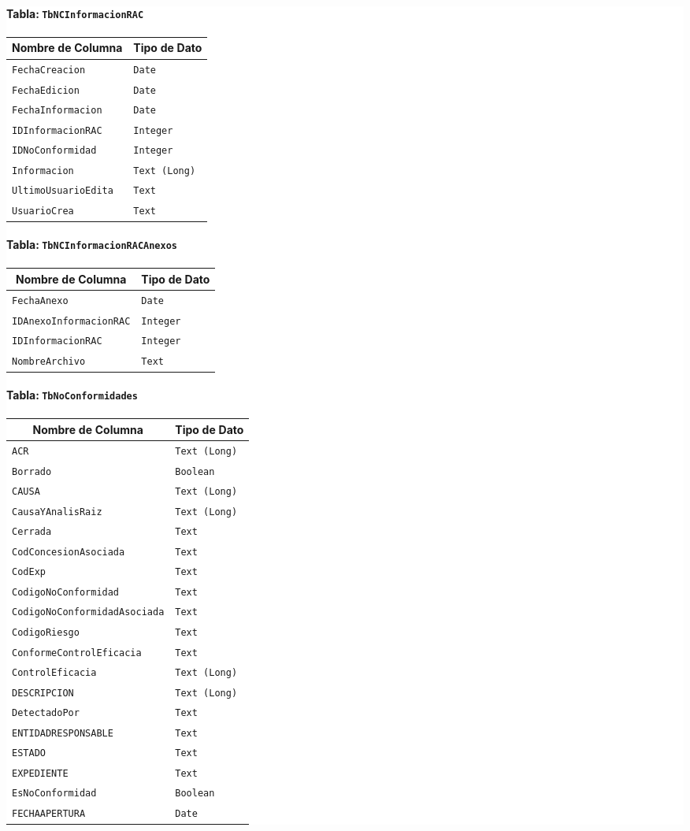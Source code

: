 #### Tabla: `TbNCInformacionRAC`
| Nombre de Columna | Tipo de Dato |
|-------------------|--------------|
| `FechaCreacion` | `Date` |
| `FechaEdicion` | `Date` |
| `FechaInformacion` | `Date` |
| `IDInformacionRAC` | `Integer` |
| `IDNoConformidad` | `Integer` |
| `Informacion` | `Text (Long)` |
| `UltimoUsuarioEdita` | `Text` |
| `UsuarioCrea` | `Text` |

#### Tabla: `TbNCInformacionRACAnexos`
| Nombre de Columna | Tipo de Dato |
|-------------------|--------------|
| `FechaAnexo` | `Date` |
| `IDAnexoInformacionRAC` | `Integer` |
| `IDInformacionRAC` | `Integer` |
| `NombreArchivo` | `Text` |

#### Tabla: `TbNoConformidades`
| Nombre de Columna | Tipo de Dato |
|-------------------|--------------|
| `ACR` | `Text (Long)` |
| `Borrado` | `Boolean` |
| `CAUSA` | `Text (Long)` |
| `CausaYAnalisRaiz` | `Text (Long)` |
| `Cerrada` | `Text` |
| `CodConcesionAsociada` | `Text` |
| `CodExp` | `Text` |
| `CodigoNoConformidad` | `Text` |
| `CodigoNoConformidadAsociada` | `Text` |
| `CodigoRiesgo` | `Text` |
| `ConformeControlEficacia` | `Text` |
| `ControlEficacia` | `Text (Long)` |
| `DESCRIPCION` | `Text (Long)` |
| `DetectadoPor` | `Text` |
| `ENTIDADRESPONSABLE` | `Text` |
| `ESTADO` | `Text` |
| `EXPEDIENTE` | `Text` |
| `EsNoConformidad` | `Boolean` |
| `FECHAAPERTURA` | `Date` |